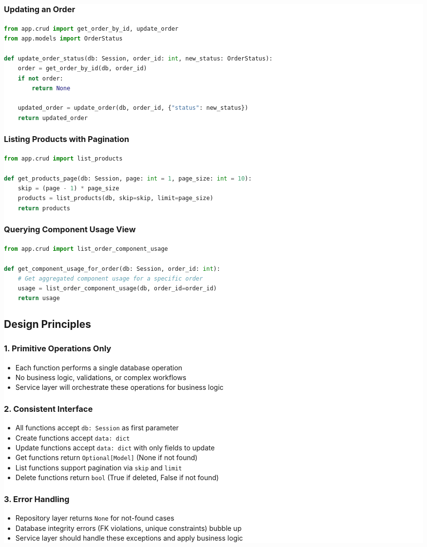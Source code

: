 ### Updating an Order
```python
from app.crud import get_order_by_id, update_order
from app.models import OrderStatus

def update_order_status(db: Session, order_id: int, new_status: OrderStatus):
    order = get_order_by_id(db, order_id)
    if not order:
        return None
    
    updated_order = update_order(db, order_id, {"status": new_status})
    return updated_order
```

### Listing Products with Pagination
```python
from app.crud import list_products

def get_products_page(db: Session, page: int = 1, page_size: int = 10):
    skip = (page - 1) * page_size
    products = list_products(db, skip=skip, limit=page_size)
    return products
```

### Querying Component Usage View
```python
from app.crud import list_order_component_usage

def get_component_usage_for_order(db: Session, order_id: int):
    # Get aggregated component usage for a specific order
    usage = list_order_component_usage(db, order_id=order_id)
    return usage
```

## Design Principles

### 1. **Primitive Operations Only**
- Each function performs a single database operation
- No business logic, validations, or complex workflows
- Service layer will orchestrate these operations for business logic

### 2. **Consistent Interface**
- All functions accept `db: Session` as first parameter
- Create functions accept `data: dict`
- Update functions accept `data: dict` with only fields to update
- Get functions return `Optional[Model]` (None if not found)
- List functions support pagination via `skip` and `limit`
- Delete functions return `bool` (True if deleted, False if not found)

### 3. **Error Handling**
- Repository layer returns `None` for not-found cases
- Database integrity errors (FK violations, unique constraints) bubble up
- Service layer should handle these exceptions and apply business logic
